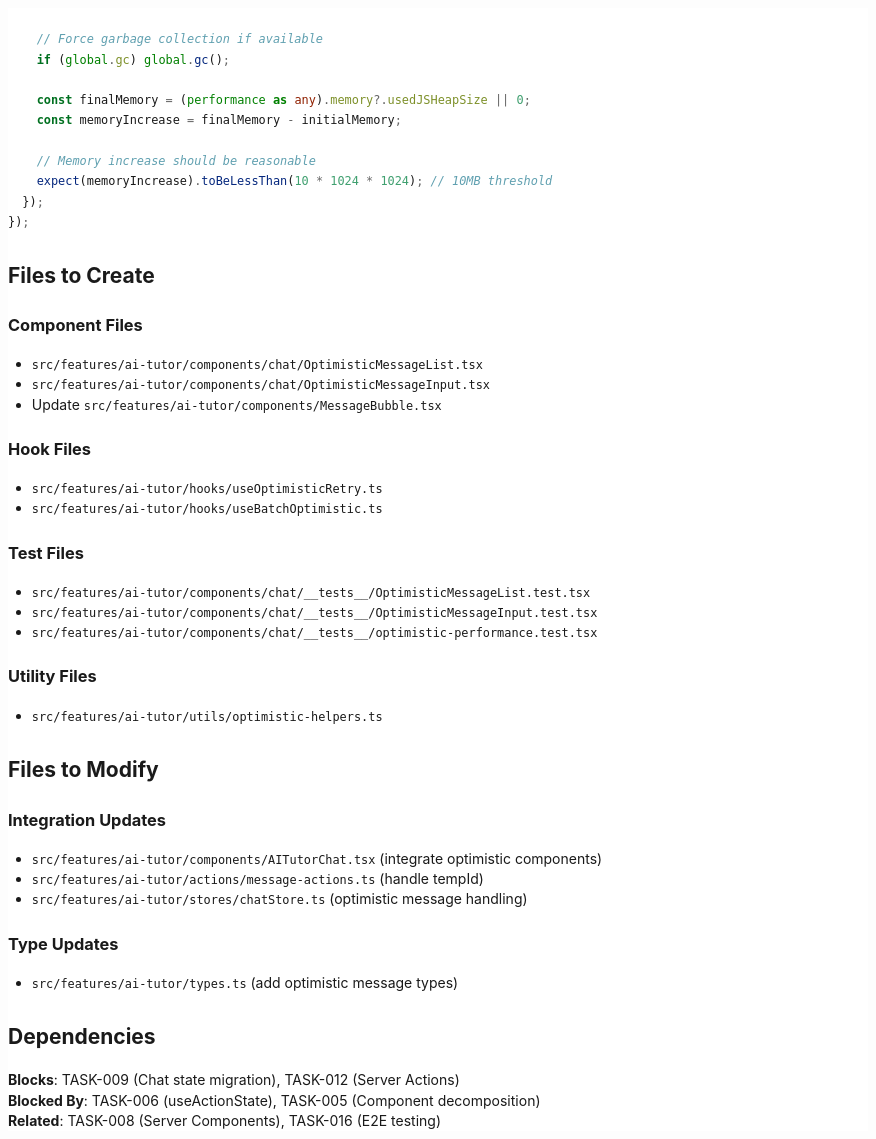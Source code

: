 ```typescript

    // Force garbage collection if available
    if (global.gc) global.gc();

    const finalMemory = (performance as any).memory?.usedJSHeapSize || 0;
    const memoryIncrease = finalMemory - initialMemory;

    // Memory increase should be reasonable
    expect(memoryIncrease).toBeLessThan(10 * 1024 * 1024); // 10MB threshold
  });
});
```

## Files to Create

### Component Files
- `src/features/ai-tutor/components/chat/OptimisticMessageList.tsx`
- `src/features/ai-tutor/components/chat/OptimisticMessageInput.tsx`
- Update `src/features/ai-tutor/components/MessageBubble.tsx`

### Hook Files
- `src/features/ai-tutor/hooks/useOptimisticRetry.ts`
- `src/features/ai-tutor/hooks/useBatchOptimistic.ts`

### Test Files
- `src/features/ai-tutor/components/chat/__tests__/OptimisticMessageList.test.tsx`
- `src/features/ai-tutor/components/chat/__tests__/OptimisticMessageInput.test.tsx`
- `src/features/ai-tutor/components/chat/__tests__/optimistic-performance.test.tsx`

### Utility Files
- `src/features/ai-tutor/utils/optimistic-helpers.ts`

## Files to Modify

### Integration Updates
- `src/features/ai-tutor/components/AITutorChat.tsx` (integrate optimistic components)
- `src/features/ai-tutor/actions/message-actions.ts` (handle tempId)
- `src/features/ai-tutor/stores/chatStore.ts` (optimistic message handling)

### Type Updates
- `src/features/ai-tutor/types.ts` (add optimistic message types)

## Dependencies
**Blocks**: TASK-009 (Chat state migration), TASK-012 (Server Actions)  
**Blocked By**: TASK-006 (useActionState), TASK-005 (Component decomposition)  
**Related**: TASK-008 (Server Components), TASK-016 (E2E testing)

